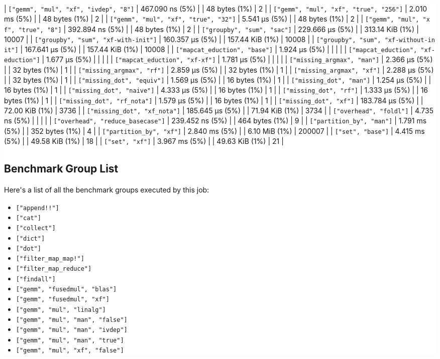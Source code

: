 | `["gemm", "mul", "xf", "ivdep", "8"]`    | 467.090 ns (5%) |         |   48 bytes (1%) |           2 |
| `["gemm", "mul", "xf", "true", "256"]`   |   2.010 ms (5%) |         |   48 bytes (1%) |           2 |
| `["gemm", "mul", "xf", "true", "32"]`    |   5.541 μs (5%) |         |   48 bytes (1%) |           2 |
| `["gemm", "mul", "xf", "true", "8"]`     | 392.894 ns (5%) |         |   48 bytes (1%) |           2 |
| `["groupby", "sum", "sac"]`              | 229.666 μs (5%) |         | 313.14 KiB (1%) |       10007 |
| `["groupby", "sum", "xf-with-init"]`     | 160.357 μs (5%) |         | 157.44 KiB (1%) |       10008 |
| `["groupby", "sum", "xf-without-init"]`  | 167.641 μs (5%) |         | 157.44 KiB (1%) |       10008 |
| `["mapcat_eduction", "base"]`            |   1.924 μs (5%) |         |                 |             |
| `["mapcat_eduction", "xf-eduction"]`     |   1.677 μs (5%) |         |                 |             |
| `["mapcat_eduction", "xf-xf"]`           |   1.781 μs (5%) |         |                 |             |
| `["missing_argmax", "man"]`              |   2.366 μs (5%) |         |   32 bytes (1%) |           1 |
| `["missing_argmax", "rf"]`               |   2.859 μs (5%) |         |   32 bytes (1%) |           1 |
| `["missing_argmax", "xf"]`               |   2.288 μs (5%) |         |   32 bytes (1%) |           1 |
| `["missing_dot", "equiv"]`               |   1.569 μs (5%) |         |   16 bytes (1%) |           1 |
| `["missing_dot", "man"]`                 |   1.254 μs (5%) |         |   16 bytes (1%) |           1 |
| `["missing_dot", "naive"]`               |   4.333 μs (5%) |         |   16 bytes (1%) |           1 |
| `["missing_dot", "rf"]`                  |   1.333 μs (5%) |         |   16 bytes (1%) |           1 |
| `["missing_dot", "rf_nota"]`             |   1.579 μs (5%) |         |   16 bytes (1%) |           1 |
| `["missing_dot", "xf"]`                  | 183.784 μs (5%) |         |  72.00 KiB (1%) |        3736 |
| `["missing_dot", "xf_nota"]`             | 185.645 μs (5%) |         |  71.94 KiB (1%) |        3734 |
| `["overhead", "foldl"]`                  |   4.735 ns (5%) |         |                 |             |
| `["overhead", "reduce_basecase"]`        | 239.452 ns (5%) |         |  464 bytes (1%) |           9 |
| `["partition_by", "man"]`                |   1.791 ms (5%) |         |  352 bytes (1%) |           4 |
| `["partition_by", "xf"]`                 |   2.840 ms (5%) |         |   6.10 MiB (1%) |      200007 |
| `["set", "base"]`                        |   4.415 ms (5%) |         |  49.58 KiB (1%) |          18 |
| `["set", "xf"]`                          |   3.967 ms (5%) |         |  49.63 KiB (1%) |          21 |

## Benchmark Group List
Here's a list of all the benchmark groups executed by this job:

- `["append!!"]`
- `["cat"]`
- `["collect"]`
- `["dict"]`
- `["dot"]`
- `["filter_map_map!"]`
- `["filter_map_reduce"]`
- `["findall"]`
- `["gemm", "fusedmul", "blas"]`
- `["gemm", "fusedmul", "xf"]`
- `["gemm", "mul", "linalg"]`
- `["gemm", "mul", "man", "false"]`
- `["gemm", "mul", "man", "ivdep"]`
- `["gemm", "mul", "man", "true"]`
- `["gemm", "mul", "xf", "false"]`